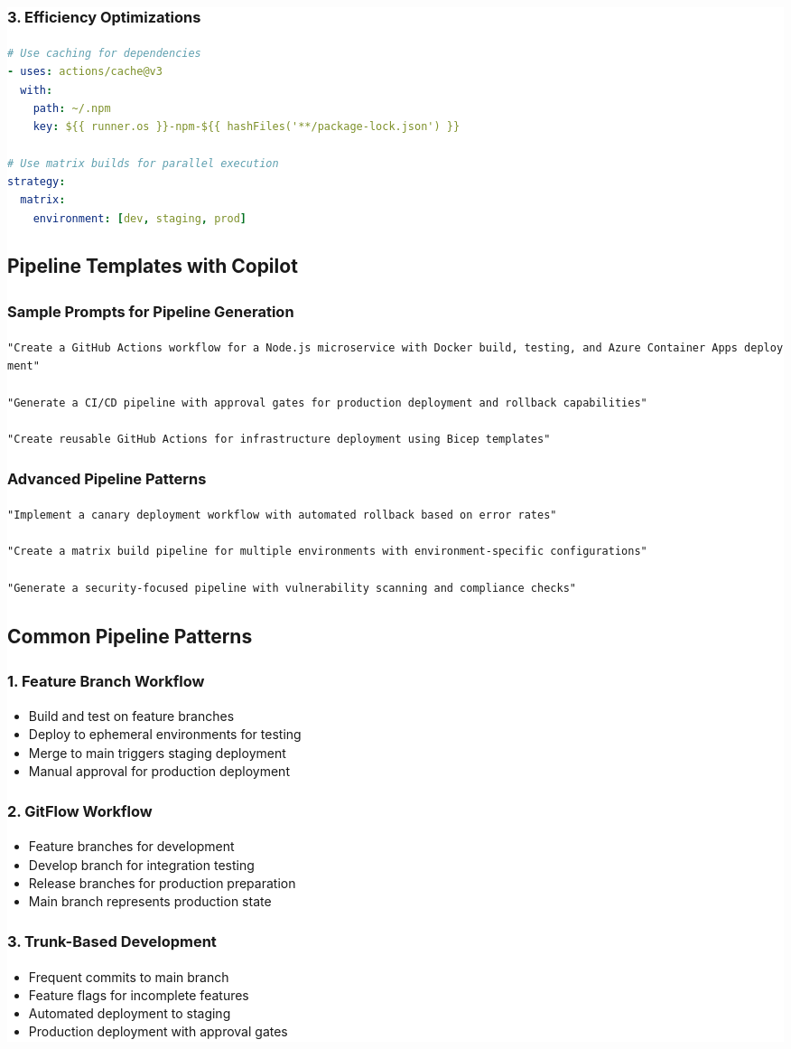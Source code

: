### 3. Efficiency Optimizations
```yaml
# Use caching for dependencies
- uses: actions/cache@v3
  with:
    path: ~/.npm
    key: ${{ runner.os }}-npm-${{ hashFiles('**/package-lock.json') }}

# Use matrix builds for parallel execution
strategy:
  matrix:
    environment: [dev, staging, prod]
```

## Pipeline Templates with Copilot

### Sample Prompts for Pipeline Generation
```
"Create a GitHub Actions workflow for a Node.js microservice with Docker build, testing, and Azure Container Apps deployment"

"Generate a CI/CD pipeline with approval gates for production deployment and rollback capabilities"

"Create reusable GitHub Actions for infrastructure deployment using Bicep templates"
```

### Advanced Pipeline Patterns
```
"Implement a canary deployment workflow with automated rollback based on error rates"

"Create a matrix build pipeline for multiple environments with environment-specific configurations"

"Generate a security-focused pipeline with vulnerability scanning and compliance checks"
```

## Common Pipeline Patterns

### 1. Feature Branch Workflow
- Build and test on feature branches
- Deploy to ephemeral environments for testing
- Merge to main triggers staging deployment
- Manual approval for production deployment

### 2. GitFlow Workflow
- Feature branches for development
- Develop branch for integration testing
- Release branches for production preparation
- Main branch represents production state

### 3. Trunk-Based Development
- Frequent commits to main branch
- Feature flags for incomplete features
- Automated deployment to staging
- Production deployment with approval gates
